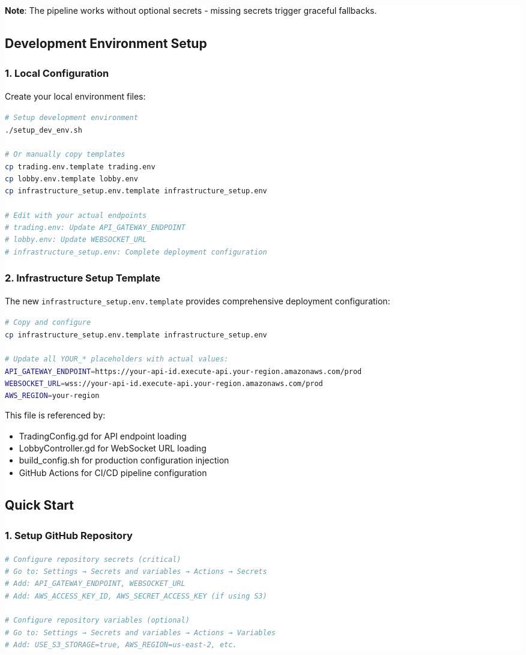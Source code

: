 **Note**: The pipeline works without optional secrets - missing secrets trigger graceful fallbacks.

## Development Environment Setup

### 1. Local Configuration

Create your local environment files:

```bash
# Setup development environment
./setup_dev_env.sh

# Or manually copy templates
cp trading.env.template trading.env
cp lobby.env.template lobby.env
cp infrastructure_setup.env.template infrastructure_setup.env

# Edit with your actual endpoints
# trading.env: Update API_GATEWAY_ENDPOINT
# lobby.env: Update WEBSOCKET_URL  
# infrastructure_setup.env: Complete deployment configuration
```

### 2. Infrastructure Setup Template

The new `infrastructure_setup.env.template` provides comprehensive deployment configuration:

```bash
# Copy and configure
cp infrastructure_setup.env.template infrastructure_setup.env

# Update all YOUR_* placeholders with actual values:
API_GATEWAY_ENDPOINT=https://your-api-id.execute-api.your-region.amazonaws.com/prod
WEBSOCKET_URL=wss://your-api-id.execute-api.your-region.amazonaws.com/prod
AWS_REGION=your-region
```

This file is referenced by:
- TradingConfig.gd for API endpoint loading
- LobbyController.gd for WebSocket URL loading  
- build_config.sh for production configuration injection
- GitHub Actions for CI/CD pipeline configuration

## Quick Start

### 1. Setup GitHub Repository

```bash
# Configure repository secrets (critical)
# Go to: Settings → Secrets and variables → Actions → Secrets
# Add: API_GATEWAY_ENDPOINT, WEBSOCKET_URL
# Add: AWS_ACCESS_KEY_ID, AWS_SECRET_ACCESS_KEY (if using S3)

# Configure repository variables (optional)
# Go to: Settings → Secrets and variables → Actions → Variables  
# Add: USE_S3_STORAGE=true, AWS_REGION=us-east-2, etc.
```
